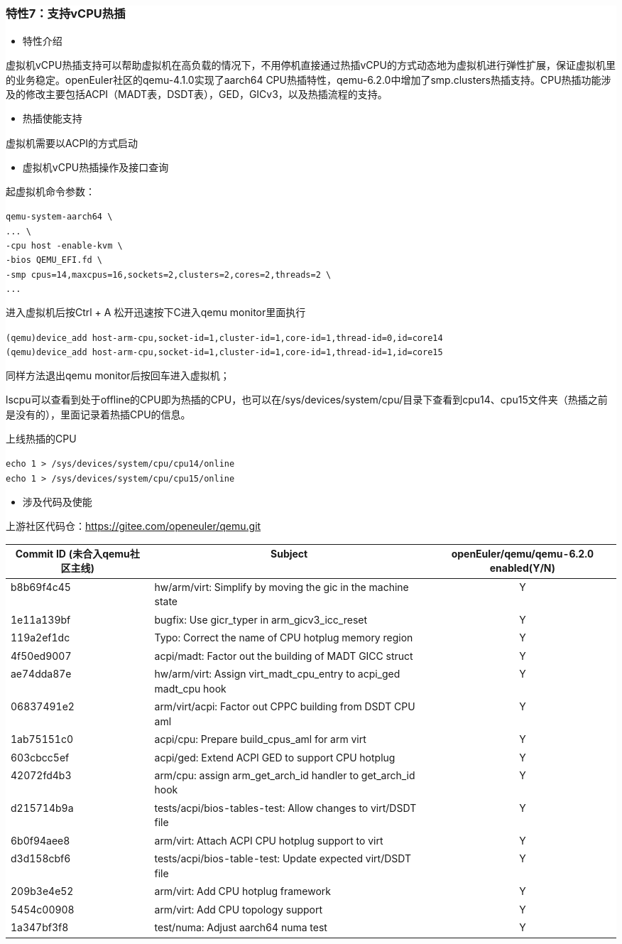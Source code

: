 ### 特性7：支持vCPU热插
- 特性介绍

虚拟机vCPU热插支持可以帮助虚拟机在高负载的情况下，不用停机直接通过热插vCPU的方式动态地为虚拟机进行弹性扩展，保证虚拟机里的业务稳定。openEuler社区的qemu-4.1.0实现了aarch64 CPU热插特性，qemu-6.2.0中增加了smp.clusters热插支持。CPU热插功能涉及的修改主要包括ACPI（MADT表，DSDT表），GED，GICv3，以及热插流程的支持。

- 热插使能支持

虚拟机需要以ACPI的方式启动
- 虚拟机vCPU热插操作及接口查询

起虚拟机命令参数：
```
qemu-system-aarch64 \
... \
-cpu host -enable-kvm \
-bios QEMU_EFI.fd \
-smp cpus=14,maxcpus=16,sockets=2,clusters=2,cores=2,threads=2 \
...
```
进入虚拟机后按Ctrl + A 松开迅速按下C进入qemu monitor里面执行
```
(qemu)device_add host-arm-cpu,socket-id=1,cluster-id=1,core-id=1,thread-id=0,id=core14
(qemu)device_add host-arm-cpu,socket-id=1,cluster-id=1,core-id=1,thread-id=1,id=core15
```
同样方法退出qemu monitor后按回车进入虚拟机；

lscpu可以查看到处于offline的CPU即为热插的CPU，也可以在/sys/devices/system/cpu/目录下查看到cpu14、cpu15文件夹（热插之前是没有的），里面记录着热插CPU的信息。

上线热插的CPU
```
echo 1 > /sys/devices/system/cpu/cpu14/online
echo 1 > /sys/devices/system/cpu/cpu15/online
```
- 涉及代码及使能

上游社区代码仓：https://gitee.com/openeuler/qemu.git

|  Commit ID (未合入qemu社区主线) | Subject  | openEuler/qemu/qemu-6.2.0 enabled(Y/N)  |
| ------------ | ------------ | :-----: |
|  b8b69f4c45 | hw/arm/virt: Simplify by moving the gic in the machine state  |  Y |
| 1e11a139bf  |  bugfix: Use gicr_typer in arm_gicv3_icc_reset |  Y |
|119a2ef1dc   | Typo: Correct the name of CPU hotplug memory region  | Y  |
| 4f50ed9007  |  acpi/madt: Factor out the building of MADT GICC struct | Y  |
| ae74dda87e  | hw/arm/virt: Assign virt_madt_cpu_entry to acpi_ged madt_cpu hook  | Y  |
|  06837491e2 | arm/virt/acpi: Factor out CPPC building from DSDT CPU aml  |  Y |
| 1ab75151c0  |  acpi/cpu: Prepare build_cpus_aml for arm virt |  Y |
|  603cbcc5ef | acpi/ged: Extend ACPI GED to support CPU hotplug  |Y   |
|42072fd4b3|arm/cpu: assign arm_get_arch_id handler to get_arch_id hook|Y|
|d215714b9a|tests/acpi/bios-tables-test: Allow changes to virt/DSDT file|Y|
|6b0f94aee8|arm/virt: Attach ACPI CPU hotplug support to virt|Y|
|d3d158cbf6|tests/acpi/bios-table-test: Update expected virt/DSDT file|Y|
|209b3e4e52|arm/virt: Add CPU hotplug framework|Y|
|5454c00908|arm/virt: Add CPU topology support|Y|
|1a347bf3f8|test/numa: Adjust aarch64 numa test|Y|